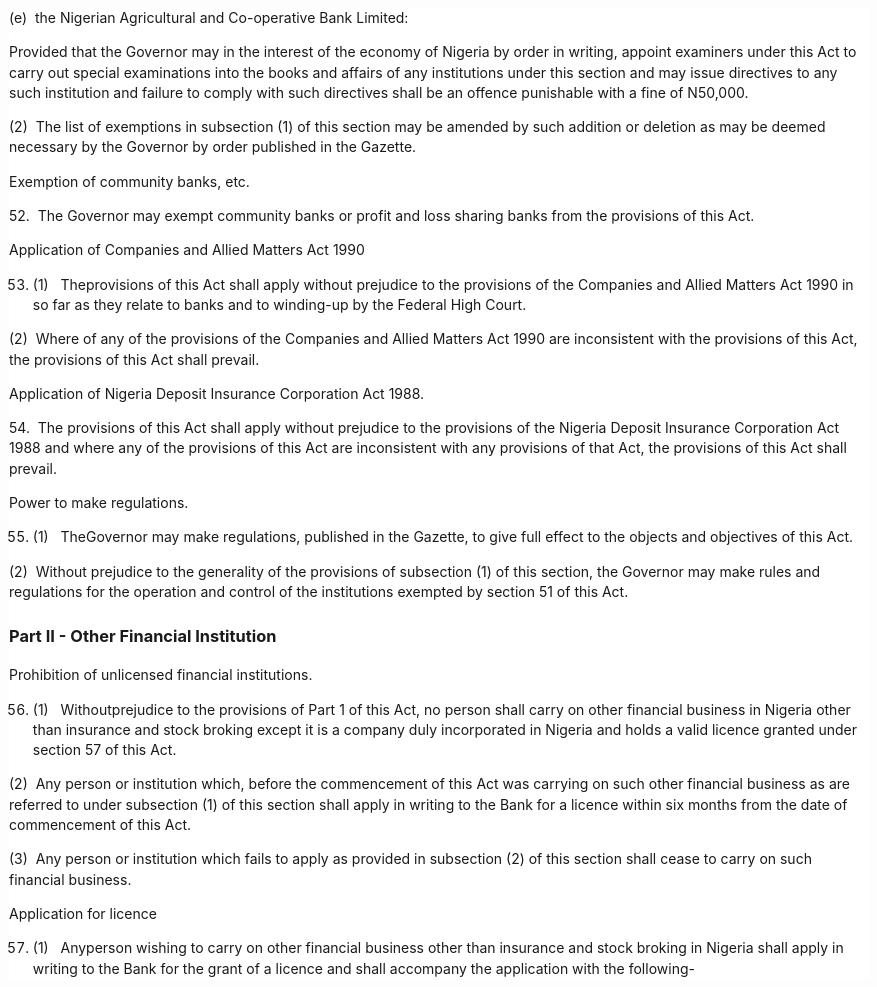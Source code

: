 (e)  the Nigerian Agricultural and Co-operative Bank Limited:

Provided that the Governor may in the interest of the economy of Nigeria by order in writing, appoint examiners under this Act to carry out special examinations into the books and affairs of any institutions under this section and may issue directives to any such institution and failure to comply with such directives shall be an offence punishable with a fine of N50,000.

(2)  The list of exemptions in subsection (1) of this section may be amended by such addition or deletion as may be deemed necessary by the Governor by order published in the Gazette.

Exemption of community banks, etc.

52.  The Governor may exempt community banks or profit and loss sharing banks from the provisions of this Act.

Application of Companies and Allied Matters Act 1990

53. (1)   Theprovisions of this Act shall apply without prejudice to the provisions of the Companies and Allied Matters Act 1990 in so far as they relate to banks and to winding-up by the Federal High Court.

(2)  Where of any of the provisions of the Companies and Allied Matters Act 1990 are inconsistent with the provisions of this Act, the provisions of this Act shall prevail.

Application of Nigeria Deposit Insurance Corporation Act 1988.

54.  The provisions of this Act shall apply without prejudice to the provisions of the Nigeria Deposit Insurance Corporation Act 1988 and where any of the provisions of this Act are inconsistent with any provisions of that Act, the provisions of this Act shall prevail.

Power to make regulations.

55. (1)   TheGovernor may make regulations, published in the Gazette, to give full effect to the objects and objectives of this Act.

(2)  Without prejudice to the generality of the provisions of subsection (1) of this section, the Governor may make rules and regulations for the operation and control of the institutions exempted by section 51 of this Act.

### Part II - Other Financial Institution

Prohibition of unlicensed financial institutions.

56. (1)   Withoutprejudice to the provisions of Part 1 of this Act, no person shall carry on other financial business in Nigeria other than insurance and stock broking except it is a company duly incorporated in Nigeria and holds a valid licence granted under section 57 of this Act.

(2)  Any person or institution which, before the commencement of this Act was carrying on such other financial business as are referred to under subsection (1) of this section shall apply in writing to the Bank for a licence within six months from the date of commencement of this Act.

(3)  Any person or institution which fails to apply as provided in subsection (2) of this section shall cease to carry on such financial business.

Application for licence

57. (1)   Anyperson wishing to carry on other financial business other than insurance and stock broking in Nigeria shall apply in writing to the Bank for the grant of a licence and shall accompany the application with the following-
